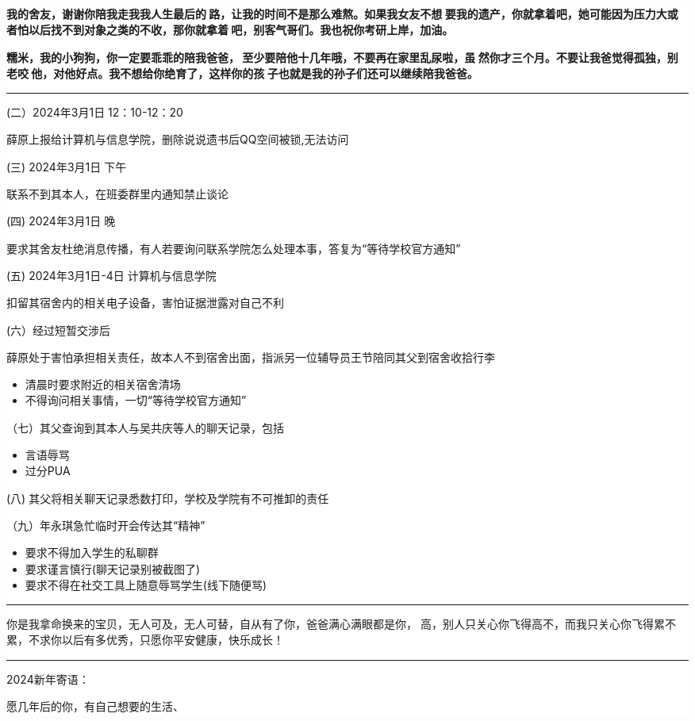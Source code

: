 **我的舍友，谢谢你陪我走我我人生最后的
路，让我的时间不是那么难熬。如果我女友不想
要我的遗产，你就拿着吧，她可能因为压力大或
者怕以后找不到对象之类的不收，那你就拿着
吧，别客气哥们。我也祝你考研上岸，加油。**

**糯米，我的小狗狗，你一定要乖乖的陪我爸爸，
至少要陪他十几年哦，不要再在家里乱尿啦，虽
然你才三个月。不要让我爸觉得孤独，别老咬
他，对他好点。我不想给你绝育了，这样你的孩
子也就是我的孙子们还可以继续陪我爸爸。**

---

(二）2024年3月1日 12：10-12：20

  薛原上报给计算机与信息学院，删除说说遗书后QQ空间被锁,无法访问

(三) 2024年3月1日 下午

  联系不到其本人，在班委群里内通知禁止谈论

(四) 2024年3月1日 晚

  要求其舍友杜绝消息传播，有人若要询问联系学院怎么处理本事，答复为“等待学校官方通知”

(五) 2024年3月1日-4日 计算机与信息学院

  扣留其宿舍内的相关电子设备，害怕证据泄露对自己不利

(六）经过短暂交涉后

  薛原处于害怕承担相关责任，故本人不到宿舍出面，指派另一位辅导员王节陪同其父到宿舍收拾行李
  
  - 清晨时要求附近的相关宿舍清场
  - 不得询问相关事情，一切“等待学校官方通知”

（七）其父查询到其本人与吴共庆等人的聊天记录，包括
  - 言语辱骂
  - 过分PUA

 (八) 其父将相关聊天记录悉数打印，学校及学院有不可推卸的责任

（九）年永琪急忙临时开会传达其“精神”

  - 要求不得加入学生的私聊群
  - 要求谨言慎行(聊天记录别被截图了)
  - 要求不得在社交工具上随意辱骂学生(线下随便骂)


---

你是我拿命换来的宝贝，无人可及，无人可替，自从有了你，爸爸满心满眼都是你，
高，别人只关心你飞得高不，而我只关心你飞得累不累，不求你以后有多优秀，只愿你平安健康，快乐成长！

---

2024新年寄语：

愿几年后的你，有自己想要的生活、
